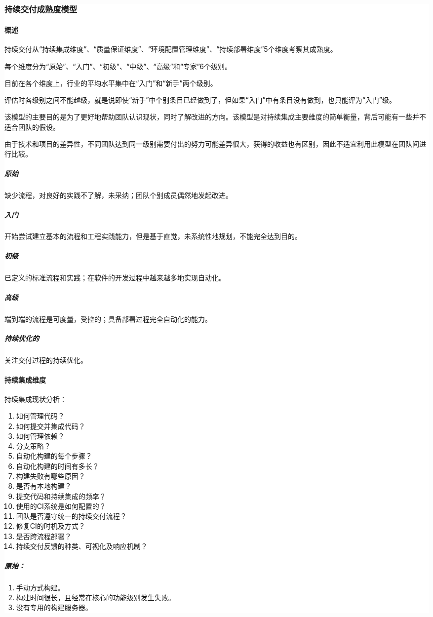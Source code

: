 ### 持续交付成熟度模型

#### 概述

持续交付从“持续集成维度”、“质量保证维度”、“环境配置管理维度”、“持续部署维度”5个维度考察其成熟度。

每个维度分为“原始”、“入门”、“初级”、“中级”、“高级”和“专家”6个级别。

目前在各个维度上，行业的平均水平集中在“入门”和“新手”两个级别。

评估时各级别之间不能越级，就是说即使“新手”中个别条目已经做到了，但如果“入门”中有条目没有做到，也只能评为“入门”级。

该模型的主要目的是为了更好地帮助团队认识现状，同时了解改进的方向。该模型是对持续集成主要维度的简单衡量，背后可能有一些并不适合团队的假设。

由于技术和项目的差异性，不同团队达到同一级别需要付出的努力可能差异很大，获得的收益也有区别，因此不适宜利用此模型在团队间进行比较。

##### 原始

缺少流程，对良好的实践不了解，未采纳；团队个别成员偶然地发起改进。

##### 入门

开始尝试建立基本的流程和工程实践能力，但是基于直觉，未系统性地规划，不能完全达到目的。

##### 初级

已定义的标准流程和实践；在软件的开发过程中越来越多地实现自动化。

##### 高级

端到端的流程是可度量，受控的；具备部署过程完全自动化的能力。

##### 持续优化的

关注交付过程的持续优化。

#### 持续集成维度

持续集成现状分析：

1. 如何管理代码？
2. 如何提交并集成代码？
3. 如何管理依赖？
4. 分支策略？
5. 自动化构建的每个步骤？
6. 自动化构建的时间有多长？
7. 构建失败有哪些原因？
8. 是否有本地构建？
9. 提交代码和持续集成的频率？
10. 使用的CI系统是如何配置的？
11. 团队是否遵守统一的持续交付流程？
12. 修复CI的时机及方式？
13. 是否跨流程部署？
14. 持续交付反馈的种类、可视化及响应机制？

##### 原始：

1. 手动方式构建。
2. 构建时间很长，且经常在核心的功能级别发生失败。
3. 没有专用的构建服务器。
